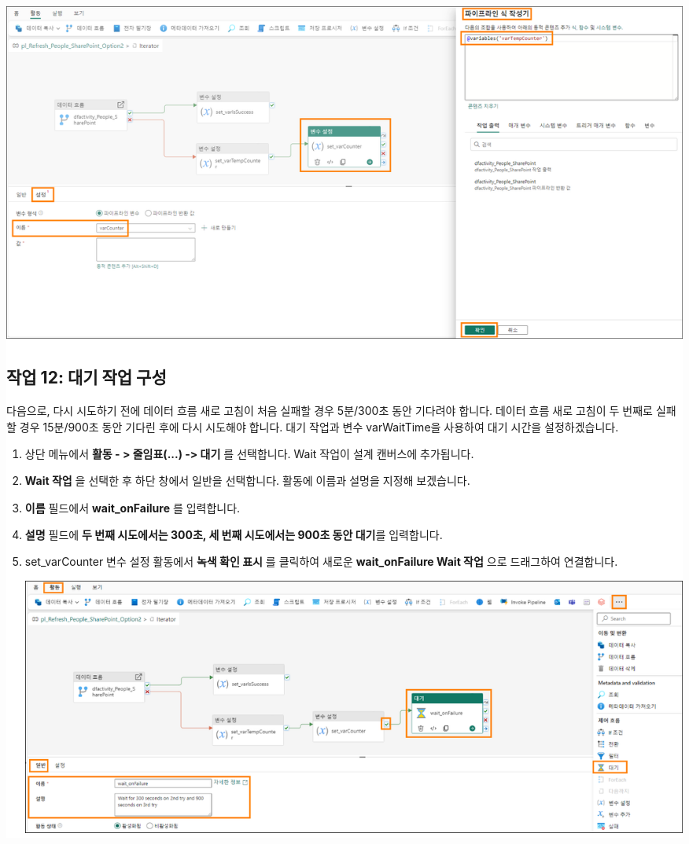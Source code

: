 ![](../media/Lab-05/image44.png)

## 작업 12: 대기 작업 구성

다음으로, 다시 시도하기 전에 데이터 흐름 새로 고침이 처음 실패할 경우
5분/300초 동안 기다려야 합니다. 데이터 흐름 새로 고침이 두 번째로 실패할
경우 15분/900초 동안 기다린 후에 다시 시도해야 합니다. 대기 작업과 변수
varWaitTime을 사용하여 대기 시간을 설정하겠습니다.

1. 상단 메뉴에서 **활동 - \> 줄임표(...) -\> 대기** 를 선택합니다. Wait
    작업이 설계 캔버스에 추가됩니다.

2. **Wait 작업** 을 선택한 후 하단 창에서 일반을 선택합니다. 활동에
    이름과 설명을 지정해 보겠습니다.

3. **이름** 필드에서 **wait_onFailure** 를 입력합니다.

4. **설명** 필드에 **두 번째 시도에서는 300초, 세 번째 시도에서는 900초
    동안 대기**를 입력합니다.

5. set_varCounter 변수 설정 활동에서 **녹색 확인 표시** 를 클릭하여
    새로운 **wait_onFailure Wait 작업** 으로 드래그하여 연결합니다.

    ![](../media/Lab-05/image45.png)
